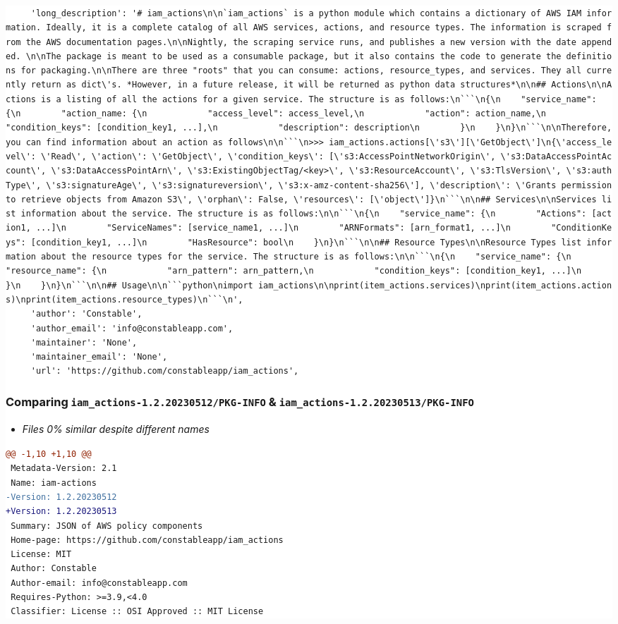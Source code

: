 ```diff
     'long_description': '# iam_actions\n\n`iam_actions` is a python module which contains a dictionary of AWS IAM information. Ideally, it is a complete catalog of all AWS services, actions, and resource types. The information is scraped from the AWS documentation pages.\n\nNightly, the scraping service runs, and publishes a new version with the date appended. \n\nThe package is meant to be used as a consumable package, but it also contains the code to generate the definitions for packaging.\n\nThere are three "roots" that you can consume: actions, resource_types, and services. They all currently return as dict\'s. *However, in a future release, it will be returned as python data structures*\n\n## Actions\n\nActions is a listing of all the actions for a given service. The structure is as follows:\n```\n{\n    "service_name": {\n        "action_name: {\n            "access_level": access_level,\n            "action": action_name,\n            "condition_keys": [condition_key1, ...],\n            "description": description\n        }\n    }\n}\n```\n\nTherefore, you can find information about an action as follows\n\n```\n>>> iam_actions.actions[\'s3\'][\'GetObject\']\n{\'access_level\': \'Read\', \'action\': \'GetObject\', \'condition_keys\': [\'s3:AccessPointNetworkOrigin\', \'s3:DataAccessPointAccount\', \'s3:DataAccessPointArn\', \'s3:ExistingObjectTag/<key>\', \'s3:ResourceAccount\', \'s3:TlsVersion\', \'s3:authType\', \'s3:signatureAge\', \'s3:signatureversion\', \'s3:x-amz-content-sha256\'], \'description\': \'Grants permission to retrieve objects from Amazon S3\', \'orphan\': False, \'resources\': [\'object\']}\n```\n\n## Services\n\nServices list information about the service. The structure is as follows:\n\n```\n{\n    "service_name": {\n        "Actions": [action1, ...]\n        "ServiceNames": [service_name1, ...]\n        "ARNFormats": [arn_format1, ...]\n        "ConditionKeys": [condition_key1, ...]\n        "HasResource": bool\n    }\n}\n```\n\n## Resource Types\n\nResource Types list information about the resource types for the service. The structure is as follows:\n\n```\n{\n    "service_name": {\n        "resource_name": {\n            "arn_pattern": arn_pattern,\n            "condition_keys": [condition_key1, ...]\n        }\n    }\n}\n```\n\n## Usage\n\n```python\nimport iam_actions\n\nprint(item_actions.services)\nprint(item_actions.actions)\nprint(item_actions.resource_types)\n```\n',
     'author': 'Constable',
     'author_email': 'info@constableapp.com',
     'maintainer': 'None',
     'maintainer_email': 'None',
     'url': 'https://github.com/constableapp/iam_actions',
```

### Comparing `iam_actions-1.2.20230512/PKG-INFO` & `iam_actions-1.2.20230513/PKG-INFO`

 * *Files 0% similar despite different names*

```diff
@@ -1,10 +1,10 @@
 Metadata-Version: 2.1
 Name: iam-actions
-Version: 1.2.20230512
+Version: 1.2.20230513
 Summary: JSON of AWS policy components
 Home-page: https://github.com/constableapp/iam_actions
 License: MIT
 Author: Constable
 Author-email: info@constableapp.com
 Requires-Python: >=3.9,<4.0
 Classifier: License :: OSI Approved :: MIT License
```

